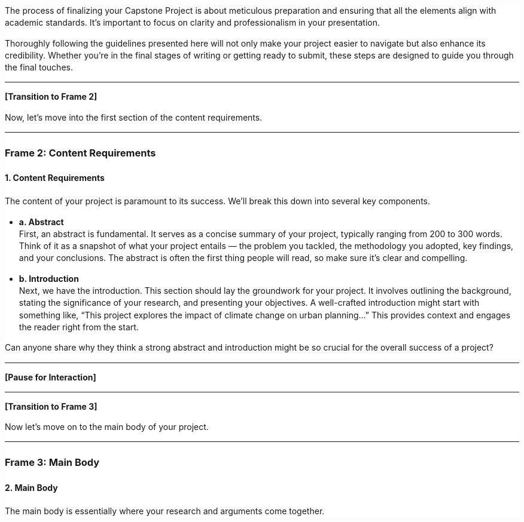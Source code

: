 The process of finalizing your Capstone Project is about meticulous preparation and ensuring that all the elements align with academic standards. It’s important to focus on clarity and professionalism in your presentation. 

Thoroughly following the guidelines presented here will not only make your project easier to navigate but also enhance its credibility. Whether you’re in the final stages of writing or getting ready to submit, these steps are designed to guide you through the final touches.

---

**[Transition to Frame 2]**  

Now, let’s move into the first section of the content requirements.

---

### Frame 2: Content Requirements

#### 1. Content Requirements

The content of your project is paramount to its success. We’ll break this down into several key components.

- **a. Abstract**  
  First, an abstract is fundamental. It serves as a concise summary of your project, typically ranging from 200 to 300 words. Think of it as a snapshot of what your project entails — the problem you tackled, the methodology you adopted, key findings, and your conclusions. The abstract is often the first thing people will read, so make sure it’s clear and compelling.

- **b. Introduction**  
  Next, we have the introduction. This section should lay the groundwork for your project. It involves outlining the background, stating the significance of your research, and presenting your objectives. A well-crafted introduction might start with something like, “This project explores the impact of climate change on urban planning…” This provides context and engages the reader right from the start.

Can anyone share why they think a strong abstract and introduction might be so crucial for the overall success of a project?

---

**[Pause for Interaction]**

---

**[Transition to Frame 3]**  

Now let’s move on to the main body of your project.

---

### Frame 3: Main Body

#### 2. Main Body

The main body is essentially where your research and arguments come together.
